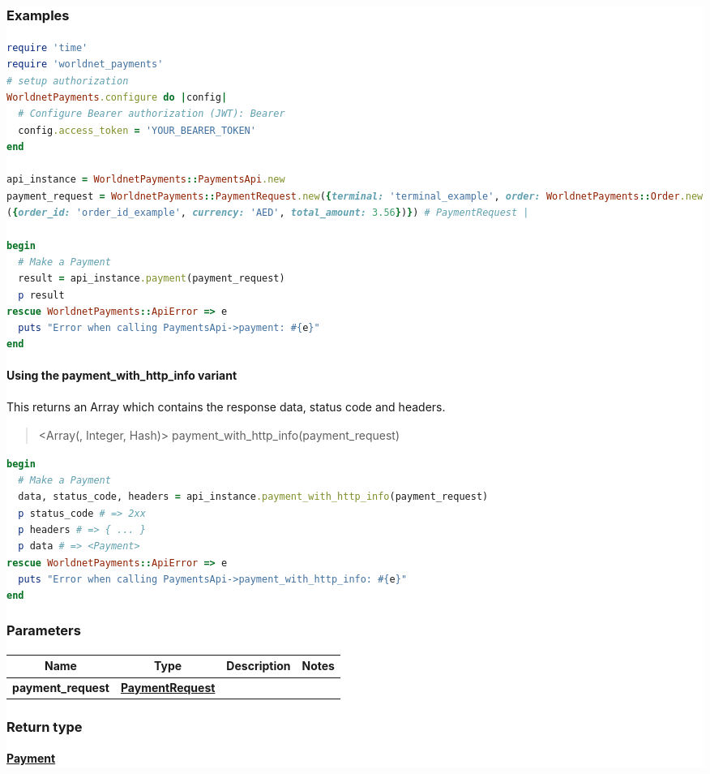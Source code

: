 ### Examples

```ruby
require 'time'
require 'worldnet_payments'
# setup authorization
WorldnetPayments.configure do |config|
  # Configure Bearer authorization (JWT): Bearer
  config.access_token = 'YOUR_BEARER_TOKEN'
end

api_instance = WorldnetPayments::PaymentsApi.new
payment_request = WorldnetPayments::PaymentRequest.new({terminal: 'terminal_example', order: WorldnetPayments::Order.new({order_id: 'order_id_example', currency: 'AED', total_amount: 3.56})}) # PaymentRequest | 

begin
  # Make a Payment
  result = api_instance.payment(payment_request)
  p result
rescue WorldnetPayments::ApiError => e
  puts "Error when calling PaymentsApi->payment: #{e}"
end
```

#### Using the payment_with_http_info variant

This returns an Array which contains the response data, status code and headers.

> <Array(<Payment>, Integer, Hash)> payment_with_http_info(payment_request)

```ruby
begin
  # Make a Payment
  data, status_code, headers = api_instance.payment_with_http_info(payment_request)
  p status_code # => 2xx
  p headers # => { ... }
  p data # => <Payment>
rescue WorldnetPayments::ApiError => e
  puts "Error when calling PaymentsApi->payment_with_http_info: #{e}"
end
```

### Parameters

| Name | Type | Description | Notes |
| ---- | ---- | ----------- | ----- |
| **payment_request** | [**PaymentRequest**](PaymentRequest.md) |  |  |

### Return type

[**Payment**](Payment.md)
